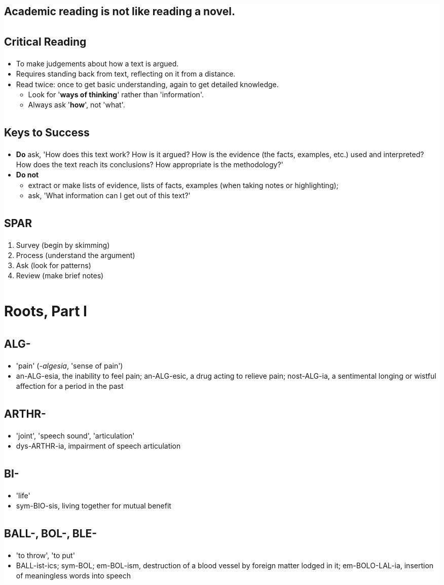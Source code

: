 ## Academic reading is not like reading a novel.

## Critical Reading

- To make judgements about how a text is argued.
- Requires standing back from text, reflecting on it from a distance.
- Read twice: once to get basic understanding, again to get detailed knowledge.
    -  Look for '**ways of thinking**' rather than 'information'.
    -  Always ask '**how**', not 'what'.
    
## Keys to Success

- **Do** ask, 'How does this text work? How is it argued? How is the evidence (the facts, examples, etc.) used and interpreted? How does the text reach its conclusions? How appropriate is the methodology?'
- **Do not**
    - extract or make lists of evidence, lists of facts, examples (when taking notes or highlighting);
    - ask, 'What information can I get out of this text?'

## SPAR

1. Survey (begin by skimming)
2. Process (understand the argument)
3. Ask (look for patterns)
4. Review (make brief notes)

# Roots, Part I

## ALG-
- 'pain' (*-algesia*, 'sense of pain')
- an-ALG-esia, the inability to feel pain; an-ALG-esic, a drug acting to relieve pain; nost-ALG-ia, a sentimental longing or wistful affection for a period in the past

## ARTHR-
- 'joint', 'speech sound', 'articulation'
- dys-ARTHR-ia, impairment of speech articulation

## BI-
- 'life'
- sym-BIO-sis, living together for mutual benefit

## BALL-, BOL-, BLE-
- 'to throw', 'to put'
- BALL-ist-ics; sym-BOL; em-BOL-ism, destruction of a blood vessel by foreign matter lodged in it; em-BOLO-LAL-ia, insertion of meaningless words into speech
